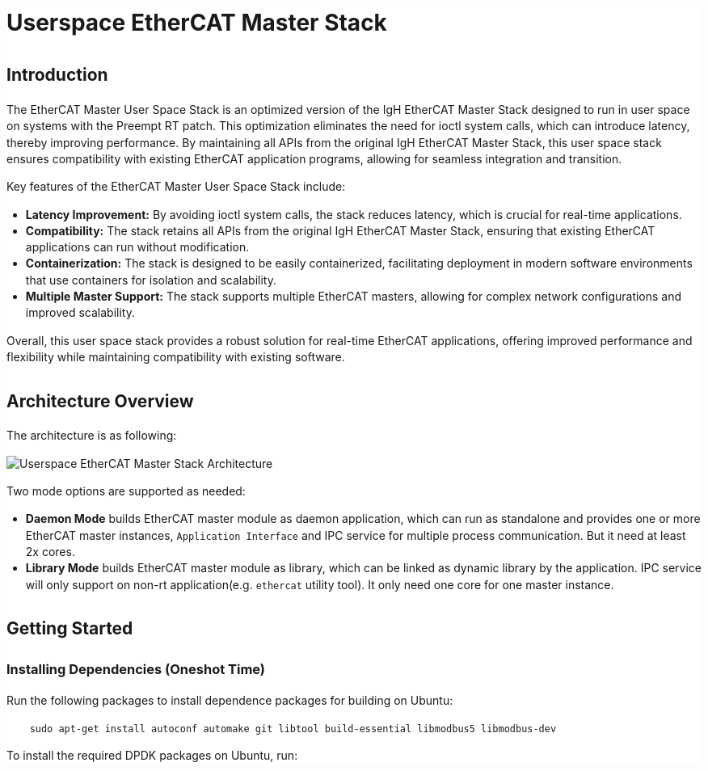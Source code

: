# Userspace EtherCAT Master Stack

## Introduction

The EtherCAT Master User Space Stack is an optimized version of the IgH EtherCAT Master Stack designed to run in user space on systems with the Preempt RT patch. This optimization eliminates the need for ioctl system calls, which can introduce latency, thereby improving performance. By maintaining all APIs from the original IgH EtherCAT Master Stack, this user space stack ensures compatibility with existing EtherCAT application programs, allowing for seamless integration and transition.

Key features of the EtherCAT Master User Space Stack include:

- **Latency Improvement:** By avoiding ioctl system calls, the stack reduces latency, which is crucial for real-time applications.
- **Compatibility:** The stack retains all APIs from the original IgH EtherCAT Master Stack, ensuring that existing EtherCAT applications can run without modification.
- **Containerization:** The stack is designed to be easily containerized, facilitating deployment in modern software environments that use containers for isolation and scalability.
- **Multiple Master Support:** The stack supports multiple EtherCAT masters, allowing for complex network configurations and improved scalability.

Overall, this user space stack provides a robust solution for real-time EtherCAT applications, offering improved performance and flexibility while maintaining compatibility with existing software.

## Architecture Overview

The architecture is as following:

<p>
    <img src="images/ethercat_usermode.png" alt="Userspace EtherCAT Master Stack Architecture" title="Userspace EtherCAT Master Stack Architecture" style="height:65%;width:65%;">
</p>

Two mode options are supported as needed: 
* **Daemon Mode** builds EtherCAT master module as daemon application, which can run as standalone and provides one or more EtherCAT master instances, `Application Interface` and IPC service for multiple process communication. But it need at least 2x cores.
* **Library Mode** builds EtherCAT master module as library, which can be linked as dynamic library by the application. IPC service will only support on non-rt application(e.g. `ethercat` utility tool). It only need one core for one master instance.


## Getting Started

### Installing Dependencies (Oneshot Time)

Run the following packages to install dependence packages for building on Ubuntu:

```shell
    sudo apt-get install autoconf automake git libtool build-essential libmodbus5 libmodbus-dev 
```

To install the required DPDK packages on Ubuntu, run:

